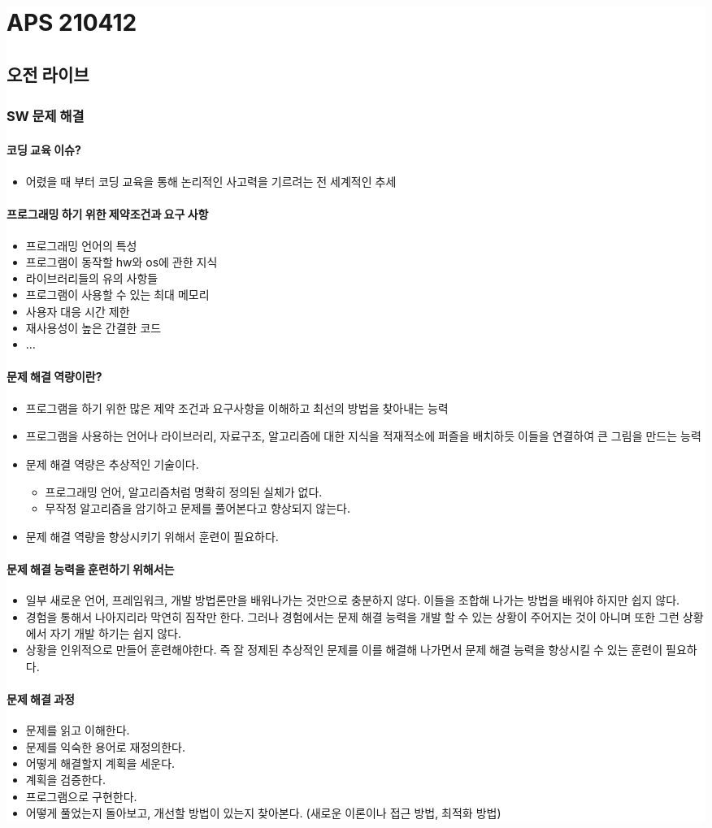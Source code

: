 # APS 210412





## 오전 라이브 

### SW 문제 해결




####  코딩 교육 이슈? 

- 어렸을 때 부터 코딩 교육을 통해 논리적인 사고력을 기르려는 전 세계적인 추세



####  프로그래밍 하기 위한 제약조건과 요구 사항

- 프로그래밍 언어의 특성
- 프로그램이 동작할 hw와 os에 관한 지식
- 라이브러리들의 유의 사항들
- 프로그램이 사용할 수 있는 최대 메모리
- 사용자 대응 시간 제한
- 재사용성이 높은 간결한 코드
- ...



#### 문제 해결 역량이란?

- 프로그램을 하기 위한 많은 제약 조건과 요구사항을 이해하고 최선의 방법을 찾아내는 능력

- 프로그램을 사용하는 언어나 라이브러리, 자료구조, 알고리즘에 대한 지식을 적재적소에 퍼즐을 배치하듯 이들을 연결하여 큰 그림을 만드는 능력
- 문제 해결 역량은 추상적인 기술이다.
  - 프로그래밍 언어, 알고리즘처럼 명확히 정의된 실체가 없다.
  - 무작정 알고리즘을 암기하고 문제를 풀어본다고 향상되지 않는다.
- 문제 해결 역량을 향상시키기 위해서 훈련이 필요하다.



#### 문제 해결 능력을 훈련하기 위해서는

- 일부 새로운 언어, 프레임워크, 개발 방법론만을 배워나가는 것만으로 충분하지 않다. 이들을 조합해 나가는 방법을 배워야 하지만 쉽지 않다.
- 경험을 통해서 나아지리라 막연히 짐작만 한다. 그러나 경험에서는 문제 해결 능력을 개발 할 수 있는 상황이 주어지는 것이 아니며 또한 그런 상황에서 자기 개발 하기는 쉽지 않다.
- 상황을 인위적으로 만들어 훈련해야한다. 즉 잘 정제된 추상적인 문제를 이를 해결해 나가면서 문제 해결 능력을 향상시킬 수 있는 훈련이 필요하다.



#### 문제 해결 과정

- 문제를 읽고 이해한다.
- 문제를 익숙한 용어로 재정의한다.
- 어떻게 해결할지 계획을 세운다.
- 계획을 검증한다.
- 프로그램으로 구현한다.
- 어떻게 풀었는지 돌아보고, 개선할 방법이 있는지 찾아본다. (새로운 이론이나 접근 방법, 최적화 방법)
